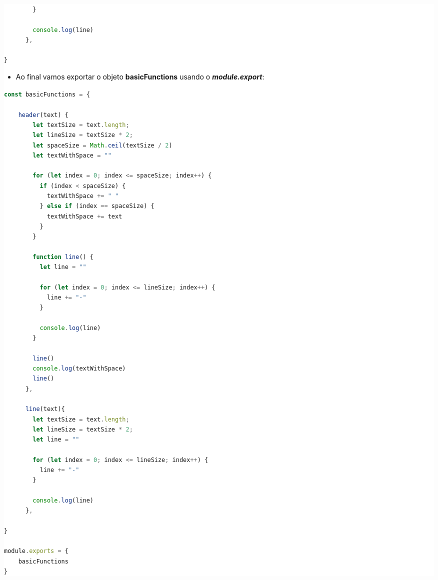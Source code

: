 ```js
        }
    
        console.log(line)
      },
      
}
```

- Ao final vamos exportar o objeto __basicFunctions__ usando o ___module.export___:

```js
const basicFunctions = {
    
    header(text) {
        let textSize = text.length;
        let lineSize = textSize * 2;
        let spaceSize = Math.ceil(textSize / 2)
        let textWithSpace = ""
      
        for (let index = 0; index <= spaceSize; index++) {
          if (index < spaceSize) {
            textWithSpace += " "
          } else if (index == spaceSize) {
            textWithSpace += text
          }
        }
      
        function line() {
          let line = ""
      
          for (let index = 0; index <= lineSize; index++) {
            line += "-"
          }
      
          console.log(line)
        }
      
        line()
        console.log(textWithSpace)
        line()
      },

      line(text){
        let textSize = text.length;
        let lineSize = textSize * 2;
        let line = ""
    
        for (let index = 0; index <= lineSize; index++) {
          line += "-"
        }
    
        console.log(line)
      },
      
}

module.exports = {
    basicFunctions
}
```
